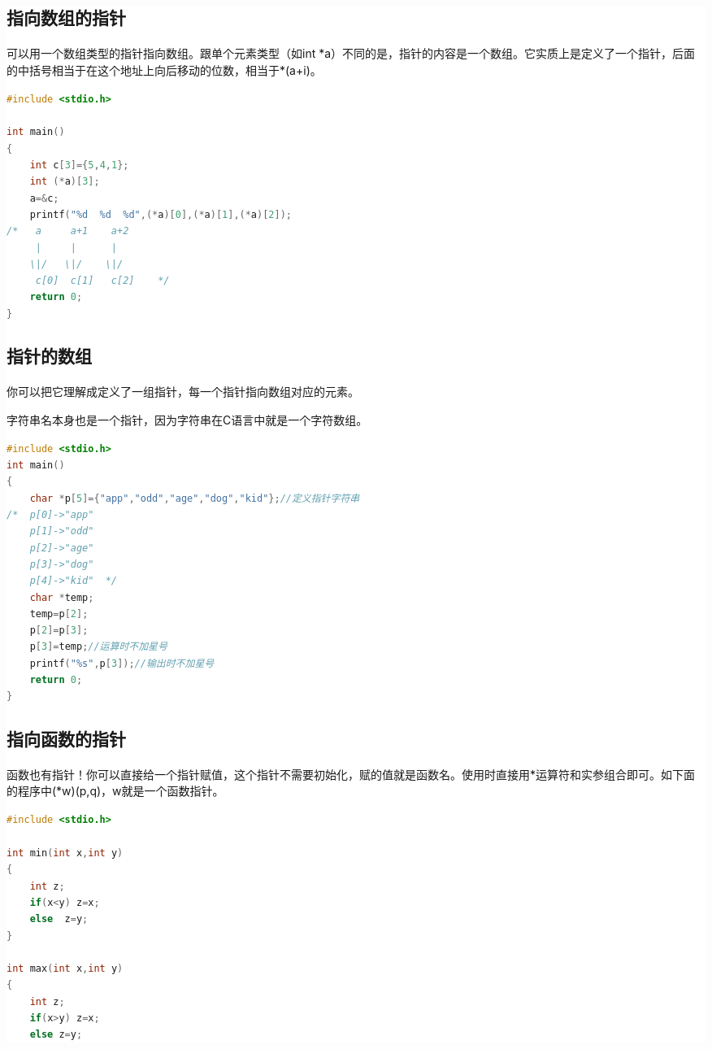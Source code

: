 ## 指向数组的指针

可以用一个数组类型的指针指向数组。跟单个元素类型（如int \*a）不同的是，指针的内容是一个数组。它实质上是定义了一个指针，后面的中括号相当于在这个地址上向后移动的位数，相当于\*(a+i)。

```c
#include <stdio.h>

int main()
{
    int c[3]={5,4,1}; 
    int (*a)[3];
    a=&c;
    printf("%d  %d  %d",(*a)[0],(*a)[1],(*a)[2]); 
/*	 a     a+1    a+2
	 |     |      |
	\|/   \|/    \|/
	 c[0]  c[1]   c[2]    */
    return 0;
}
```

## 指针的数组

你可以把它理解成定义了一组指针，每一个指针指向数组对应的元素。

字符串名本身也是一个指针，因为字符串在C语言中就是一个字符数组。

```c
#include <stdio.h>
int main()
{
    char *p[5]={"app","odd","age","dog","kid"};//定义指针字符串
/*	p[0]->"app"
	p[1]->"odd"
	p[2]->"age"
	p[3]->"dog"
	p[4]->"kid"  */
    char *temp;
    temp=p[2];
    p[2]=p[3];
    p[3]=temp;//运算时不加星号 
    printf("%s",p[3]);//输出时不加星号 
    return 0;
}
```

## 指向函数的指针

函数也有指针！你可以直接给一个指针赋值，这个指针不需要初始化，赋的值就是函数名。使用时直接用\*运算符和实参组合即可。如下面的程序中(\*w)(p,q)，w就是一个函数指针。

```c
#include <stdio.h>

int min(int x,int y)
{
    int z;
    if(x<y) z=x;
    else  z=y;
}

int max(int x,int y)
{
    int z;
    if(x>y) z=x;
    else z=y; 
```
